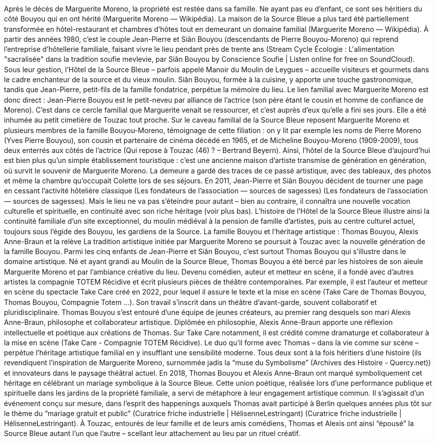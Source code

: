 Après le décès de Marguerite Moreno, la propriété est restée dans sa famille. Ne ayant pas eu d’enfant, ce sont ses héritiers du côté Bouyou qui en ont hérité (Marguerite Moreno — Wikipédia). La maison de la Source Bleue a plus tard été partiellement transformée en hôtel-restaurant et chambres d’hôtes tout en demeurant un domaine familial (Marguerite Moreno — Wikipédia). À partir des années 1980, c’est le couple Jean-Pierre et Siân Bouyou (descendants de Pierre Bouyou-Moreno) qui reprend l’entreprise d’hôtellerie familiale, faisant vivre le lieu pendant près de trente ans (Stream Cycle Écologie : L'alimentation "sacralisée" dans la tradition soufie mevlevie, par Siân Bouyou by Conscience Soufie | Listen online for free on SoundCloud). Sous leur gestion, l’Hôtel de la Source Bleue – parfois appelé Manoir du Moulin de Leygues – accueille visiteurs et gourmets dans le cadre enchanteur de la source et du vieux moulin. Siân Bouyou, formée à la cuisine, y apporte une touche gastronomique, tandis que Jean-Pierre, petit-fils de la famille fondatrice, perpétue la mémoire du lieu.
Le lien familial avec Marguerite Moreno est donc direct : Jean-Pierre Bouyou est le petit-neveu par alliance de l’actrice (son père étant le cousin et homme de confiance de Moreno). C’est dans ce cercle familial que Marguerite venait se ressourcer, et c’est auprès d’eux qu’elle a fini ses jours. Elle a été inhumée au petit cimetière de Touzac tout proche. Sur le caveau familial de la Source Bleue reposent Marguerite Moreno et plusieurs membres de la famille Bouyou-Moreno, témoignage de cette filiation : on y lit par exemple les noms de Pierre Moreno (Yves Pierre Bouyou), son cousin et partenaire de cinéma décédé en 1965, et de Micheline Bouyou-Moreno (1909-2009), tous deux enterrés aux côtés de l’actrice (Qui repose à Touzac (46) ? – Bertrand Beyern). Ainsi, l’hôtel de la Source Bleue d’aujourd’hui est bien plus qu’un simple établissement touristique : c’est une ancienne maison d’artiste transmise de génération en génération, où survit le souvenir de Marguerite Moreno. La demeure a gardé des traces de ce passé artistique, avec des tableaux, des photos et même la chambre qu’occupait Colette lors de ses séjours.
En 2011, Jean-Pierre et Siân Bouyou décident de tourner une page en cessant l’activité hôtelière classique (Les fondateurs de l’association — sources de sagesses) (Les fondateurs de l’association — sources de sagesses). Mais le lieu ne va pas s’éteindre pour autant – bien au contraire, il connaîtra une nouvelle vocation culturelle et spirituelle, en continuité avec son riche héritage (voir plus bas). L’histoire de l’Hôtel de la Source Bleue illustre ainsi la continuité familiale d’un site exceptionnel, du moulin médiéval à la pension de famille d’artistes, puis au centre culturel actuel, toujours sous l’égide des Bouyou, les gardiens de la Source.
La famille Bouyou et l’héritage artistique : Thomas Bouyou, Alexis Anne-Braun et la relève
La tradition artistique initiée par Marguerite Moreno se poursuit à Touzac avec la nouvelle génération de la famille Bouyou. Parmi les cinq enfants de Jean-Pierre et Siân Bouyou, c’est surtout Thomas Bouyou qui s’illustre dans le domaine artistique. Né et ayant grandi au Moulin de la Source Bleue, Thomas Bouyou a été bercé par les histoires de son aïeule Marguerite Moreno et par l’ambiance créative du lieu. Devenu comédien, auteur et metteur en scène, il a fondé avec d’autres artistes la compagnie TOTEM Récidive et écrit plusieurs pièces de théâtre contemporaines. Par exemple, il est l’auteur et metteur en scène du spectacle Take Care créé en 2022, pour lequel il assure le texte et la mise en scène (Take Care de Thomas Bouyou, Thomas Bouyou, Compagnie Totem ...). Son travail s’inscrit dans un théâtre d’avant-garde, souvent collaboratif et pluridisciplinaire.
Thomas Bouyou s’est entouré d’une équipe de jeunes créateurs, au premier rang desquels son mari Alexis Anne-Braun, philosophe et collaborateur artistique. Diplômée en philosophie, Alexis Anne-Braun apporte une réflexion intellectuelle et poétique aux créations de Thomas. Sur Take Care notamment, il est crédité comme dramaturge et collaborateur à la mise en scène (Take Care - Compagnie TOTEM Récidive). Le duo qu’il forme avec Thomas – dans la vie comme sur scène – perpétue l’héritage artistique familial en y insufflant une sensibilité moderne. Tous deux sont à la fois héritiers d’une histoire (ils revendiquent l’inspiration de Marguerite Moreno, surnommée jadis la “muse du Symbolisme” (Archives des Histoire - Quercy.net)) et innovateurs dans le paysage théâtral actuel.
En 2018, Thomas Bouyou et Alexis Anne-Braun ont marqué symboliquement cet héritage en célébrant un mariage symbolique à la Source Bleue. Cette union poétique, réalisée lors d’une performance publique et spirituelle dans les jardins de la propriété familiale, a servi de métaphore à leur engagement artistique commun. Il s’agissait d’un événement conçu sur mesure, dans l’esprit des happenings auxquels Thomas avait participé à Berlin quelques années plus tôt sur le thème du “mariage gratuit et public” (Curatrice friche industrielle | HélisenneLestringant) (Curatrice friche industrielle | HélisenneLestringant). À Touzac, entourés de leur famille et de leurs amis comédiens, Thomas et Alexis ont ainsi “épousé” la Source Bleue autant l’un que l’autre – scellant leur attachement au lieu par un rituel créatif.